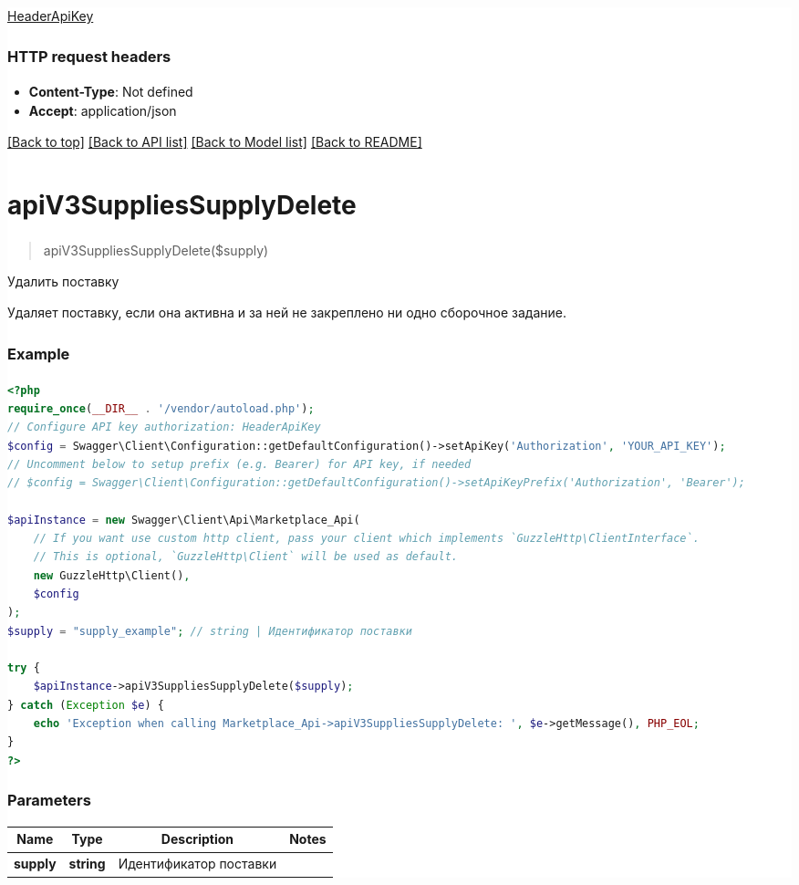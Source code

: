 [HeaderApiKey](../../README.md#HeaderApiKey)

### HTTP request headers

 - **Content-Type**: Not defined
 - **Accept**: application/json

[[Back to top]](#) [[Back to API list]](../../README.md#documentation-for-api-endpoints) [[Back to Model list]](../../README.md#documentation-for-models) [[Back to README]](../../README.md)

# **apiV3SuppliesSupplyDelete**
> apiV3SuppliesSupplyDelete($supply)

Удалить поставку

Удаляет поставку, если она активна и за ней не закреплено ни одно сборочное задание.

### Example
```php
<?php
require_once(__DIR__ . '/vendor/autoload.php');
// Configure API key authorization: HeaderApiKey
$config = Swagger\Client\Configuration::getDefaultConfiguration()->setApiKey('Authorization', 'YOUR_API_KEY');
// Uncomment below to setup prefix (e.g. Bearer) for API key, if needed
// $config = Swagger\Client\Configuration::getDefaultConfiguration()->setApiKeyPrefix('Authorization', 'Bearer');

$apiInstance = new Swagger\Client\Api\Marketplace_Api(
    // If you want use custom http client, pass your client which implements `GuzzleHttp\ClientInterface`.
    // This is optional, `GuzzleHttp\Client` will be used as default.
    new GuzzleHttp\Client(),
    $config
);
$supply = "supply_example"; // string | Идентификатор поставки

try {
    $apiInstance->apiV3SuppliesSupplyDelete($supply);
} catch (Exception $e) {
    echo 'Exception when calling Marketplace_Api->apiV3SuppliesSupplyDelete: ', $e->getMessage(), PHP_EOL;
}
?>
```

### Parameters

Name | Type | Description  | Notes
------------- | ------------- | ------------- | -------------
 **supply** | **string**| Идентификатор поставки |
